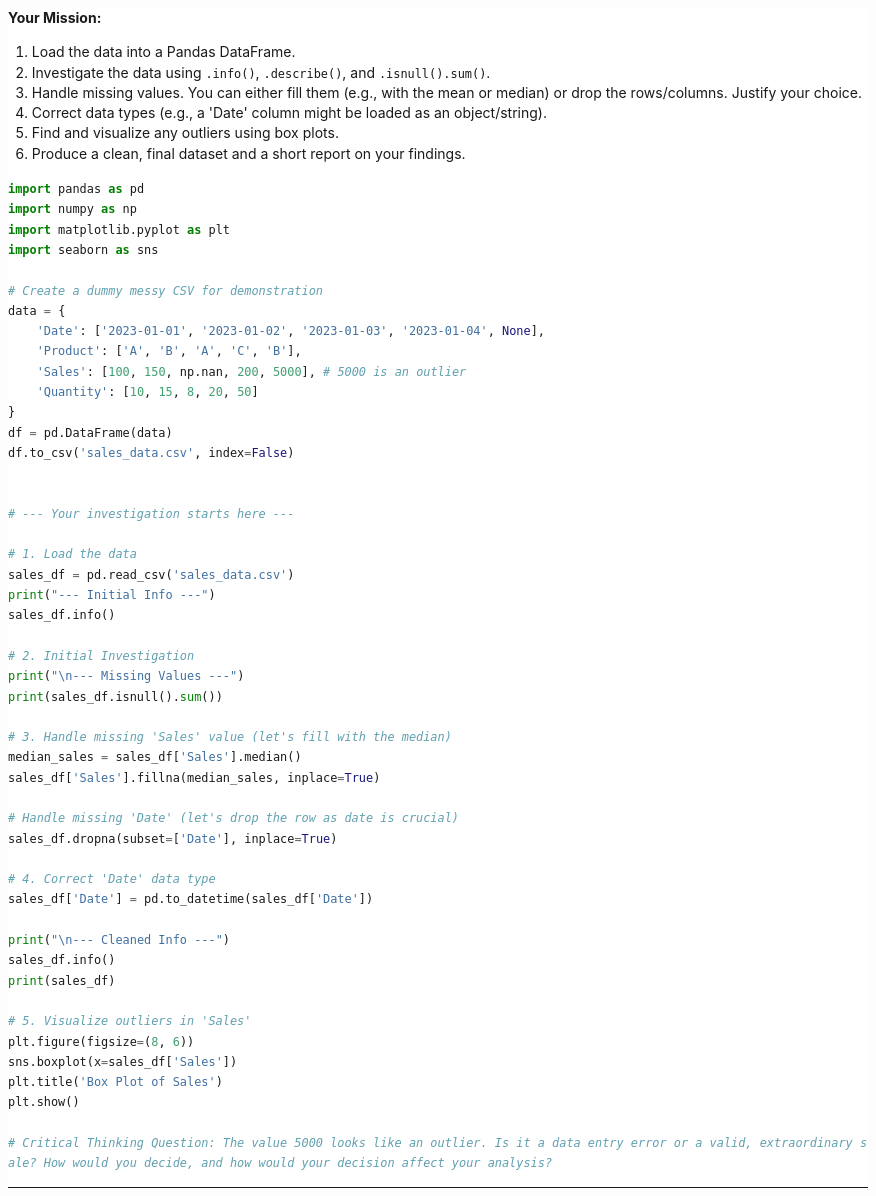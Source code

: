 **Your Mission:**
1.  Load the data into a Pandas DataFrame.
2.  Investigate the data using `.info()`, `.describe()`, and `.isnull().sum()`.
3.  Handle missing values. You can either fill them (e.g., with the mean or median) or drop the rows/columns. Justify your choice.
4.  Correct data types (e.g., a 'Date' column might be loaded as an object/string).
5.  Find and visualize any outliers using box plots.
6.  Produce a clean, final dataset and a short report on your findings.

```python
import pandas as pd
import numpy as np
import matplotlib.pyplot as plt
import seaborn as sns

# Create a dummy messy CSV for demonstration
data = {
    'Date': ['2023-01-01', '2023-01-02', '2023-01-03', '2023-01-04', None],
    'Product': ['A', 'B', 'A', 'C', 'B'],
    'Sales': [100, 150, np.nan, 200, 5000], # 5000 is an outlier
    'Quantity': [10, 15, 8, 20, 50]
}
df = pd.DataFrame(data)
df.to_csv('sales_data.csv', index=False)


# --- Your investigation starts here ---

# 1. Load the data
sales_df = pd.read_csv('sales_data.csv')
print("--- Initial Info ---")
sales_df.info()

# 2. Initial Investigation
print("\n--- Missing Values ---")
print(sales_df.isnull().sum())

# 3. Handle missing 'Sales' value (let's fill with the median)
median_sales = sales_df['Sales'].median()
sales_df['Sales'].fillna(median_sales, inplace=True)

# Handle missing 'Date' (let's drop the row as date is crucial)
sales_df.dropna(subset=['Date'], inplace=True)

# 4. Correct 'Date' data type
sales_df['Date'] = pd.to_datetime(sales_df['Date'])

print("\n--- Cleaned Info ---")
sales_df.info()
print(sales_df)

# 5. Visualize outliers in 'Sales'
plt.figure(figsize=(8, 6))
sns.boxplot(x=sales_df['Sales'])
plt.title('Box Plot of Sales')
plt.show()

# Critical Thinking Question: The value 5000 looks like an outlier. Is it a data entry error or a valid, extraordinary sale? How would you decide, and how would your decision affect your analysis?
```

---